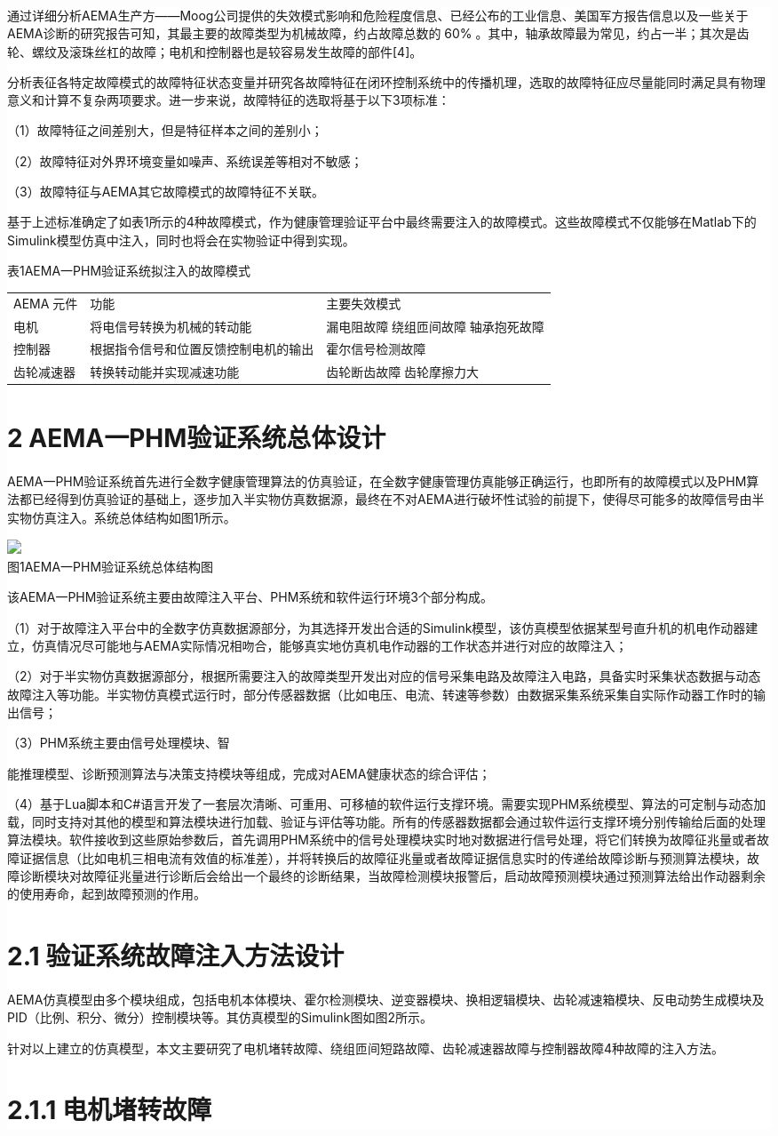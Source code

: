 通过详细分析AEMA生产方——Moog公司提供的失效模式影响和危险程度信息、已经公布的工业信息、美国军方报告信息以及一些关于AEMA诊断的研究报告可知，其最主要的故障类型为机械故障，约占故障总数的  $60\%$  。其中，轴承故障最为常见，约占一半；其次是齿轮、螺纹及滚珠丝杠的故障；电机和控制器也是较容易发生故障的部件[4]。

分析表征各特定故障模式的故障特征状态变量并研究各故障特征在闭环控制系统中的传播机理，选取的故障特征应尽量能同时满足具有物理意义和计算不复杂两项要求。进一步来说，故障特征的选取将基于以下3项标准：

（1）故障特征之间差别大，但是特征样本之间的差别小；

（2）故障特征对外界环境变量如噪声、系统误差等相对不敏感；

（3）故障特征与AEMA其它故障模式的故障特征不关联。

基于上述标准确定了如表1所示的4种故障模式，作为健康管理验证平台中最终需要注入的故障模式。这些故障模式不仅能够在Matlab下的Simulink模型仿真中注入，同时也将会在实物验证中得到实现。

表1AEMA一PHM验证系统拟注入的故障模式  

<table><tr><td>AEMA 元件</td><td>功能</td><td>主要失效模式</td></tr><tr><td>电机</td><td>将电信号转换为机械的转动能</td><td>漏电阻故障
绕组匝间故障
轴承抱死故障</td></tr><tr><td>控制器</td><td>根据指令信号和位置反馈控制电机的输出</td><td>霍尔信号检测故障</td></tr><tr><td>齿轮减速器</td><td>转换转动能并实现减速功能</td><td>齿轮断齿故障
齿轮摩擦力大</td></tr></table>

# 2 AEMA一PHM验证系统总体设计

AEMA一PHM验证系统首先进行全数字健康管理算法的仿真验证，在全数字健康管理仿真能够正确运行，也即所有的故障模式以及PHM算法都已经得到仿真验证的基础上，逐步加入半实物仿真数据源，最终在不对AEMA进行破坏性试验的前提下，使得尽可能多的故障信号由半实物仿真注入。系统总体结构如图1所示。

![](https://cdn-mineru.openxlab.org.cn/result/2025-09-13/36397b1f-4970-46d8-a4a0-1605dc42cc22/1728cd66e0865ffa0029623f073f6723bfc3c2ba149d4e75785625f702d36e6f.jpg)  
图1AEMA一PHM验证系统总体结构图

该AEMA一PHM验证系统主要由故障注入平台、PHM系统和软件运行环境3个部分构成。

（1）对于故障注入平台中的全数字仿真数据源部分，为其选择开发出合适的Simulink模型，该仿真模型依据某型号直升机的机电作动器建立，仿真情况尽可能地与AEMA实际情况相吻合，能够真实地仿真机电作动器的工作状态并进行对应的故障注入；

（2）对于半实物仿真数据源部分，根据所需要注入的故障类型开发出对应的信号采集电路及故障注入电路，具备实时采集状态数据与动态故障注入等功能。半实物仿真模式运行时，部分传感器数据（比如电压、电流、转速等参数）由数据采集系统采集自实际作动器工作时的输出信号；

（3）PHM系统主要由信号处理模块、智

能推理模型、诊断预测算法与决策支持模块等组成，完成对AEMA健康状态的综合评估；

（4）基于Lua脚本和C#语言开发了一套层次清晰、可重用、可移植的软件运行支撑环境。需要实现PHM系统模型、算法的可定制与动态加载，同时支持对其他的模型和算法模块进行加载、验证与评估等功能。所有的传感器数据都会通过软件运行支撑环境分别传输给后面的处理算法模块。软件接收到这些原始参数后，首先调用PHM系统中的信号处理模块实时地对数据进行信号处理，将它们转换为故障征兆量或者故障证据信息（比如电机三相电流有效值的标准差），并将转换后的故障征兆量或者故障证据信息实时的传递给故障诊断与预测算法模块，故障诊断模块对故障征兆量进行诊断后会给出一个最终的诊断结果，当故障检测模块报警后，启动故障预测模块通过预测算法给出作动器剩余的使用寿命，起到故障预测的作用。

# 2.1 验证系统故障注入方法设计

AEMA仿真模型由多个模块组成，包括电机本体模块、霍尔检测模块、逆变器模块、换相逻辑模块、齿轮减速箱模块、反电动势生成模块及PID（比例、积分、微分）控制模块等。其仿真模型的Simulink图如图2所示。

针对以上建立的仿真模型，本文主要研究了电机堵转故障、绕组匝间短路故障、齿轮减速器故障与控制器故障4种故障的注入方法。

# 2.1.1 电机堵转故障
